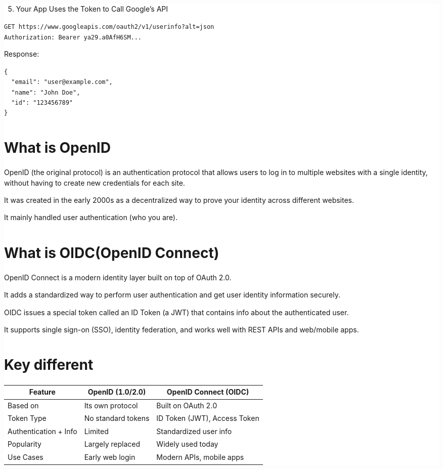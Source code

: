 5. Your App Uses the Token to Call Google’s API

```
GET https://www.googleapis.com/oauth2/v1/userinfo?alt=json
Authorization: Bearer ya29.a0AfH6SM...
```

Response:

```
{
  "email": "user@example.com",
  "name": "John Doe",
  "id": "123456789"
}
```

# What is OpenID

OpenID (the original protocol) is an authentication protocol that allows users to log in to multiple websites with a single identity, without having to create new credentials for each site.

It was created in the early 2000s as a decentralized way to prove your identity across different websites.

It mainly handled user authentication (who you are).

# What is OIDC(OpenID Connect)

OpenID Connect is a modern identity layer built on top of OAuth 2.0.

It adds a standardized way to perform user authentication and get user identity information securely.

OIDC issues a special token called an ID Token (a JWT) that contains info about the authenticated user.

It supports single sign-on (SSO), identity federation, and works well with REST APIs and web/mobile apps.

# Key different

| Feature               | OpenID (1.0/2.0)   | OpenID Connect (OIDC)        |
| --------------------- | ------------------ | ---------------------------- |
| Based on              | Its own protocol   | Built on OAuth 2.0           |
| Token Type            | No standard tokens | ID Token (JWT), Access Token |
| Authentication + Info | Limited            | Standardized user info       |
| Popularity            | Largely replaced   | Widely used today            |
| Use Cases             | Early web login    | Modern APIs, mobile apps     |
